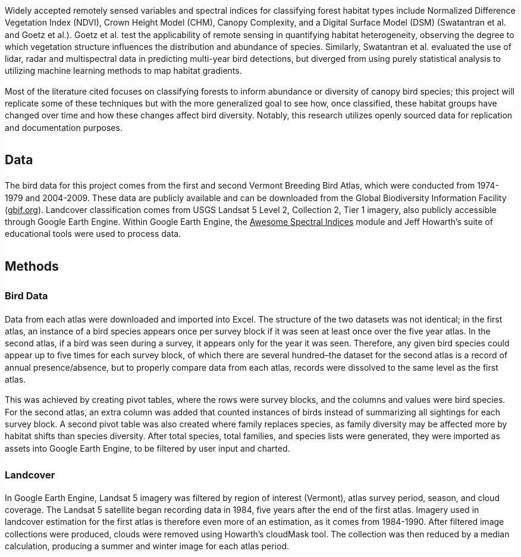 Widely accepted remotely sensed variables and spectral indices for classifying forest habitat types include Normalized Difference Vegetation Index (NDVI), Crown Height Model (CHM), Canopy Complexity, and a Digital Surface Model (DSM) (Swatantran et al. and Goetz et al.). Goetz et al. test the applicability of remote sensing in quantifying habitat heterogeneity, observing the degree to which vegetation structure influences the distribution and abundance of species. Similarly, Swatantran et al. evaluated the use of lidar, radar and multispectral data in predicting multi-year bird detections, but diverged from using purely statistical analysis to utilizing machine learning methods to map habitat gradients.   

Most of the literature cited focuses on classifying forests to inform abundance or diversity of canopy bird species; this project will replicate some of these techniques but with the more generalized goal to see how, once classified, these habitat groups have changed over time and how these changes affect bird diversity. Notably, this research utilizes openly sourced data for replication and documentation purposes. 

## Data

The bird data for this project comes from the first and second Vermont Breeding Bird Atlas, which were conducted from 1974-1979 and 2004-2009. These data are publicly available and can be downloaded from the Global Biodiversity Information Facility ([gbif.org](https://www.gbif.org/search?q=vermont%20breeding%20bird%20atlas)). Landcover classification comes from USGS Landsat 5 Level 2, Collection 2, Tier 1 imagery, also publicly accessible through Google Earth Engine. Within Google Earth Engine, the [Awesome Spectral Indices](https://github.com/awesome-spectral-indices/spectral) module and Jeff Howarth’s suite of educational tools were used to process data. 

## Methods

### Bird Data

Data from each atlas were downloaded and imported into Excel. The structure of the two datasets was not identical; in the first atlas, an instance of a bird species appears once per survey block if it was seen at least once over the five year atlas. In the second atlas, if a bird was seen during a survey, it appears only for the year it was seen. Therefore, any given bird species could appear up to five times for each survey block, of which there are several hundred–the dataset for the second atlas is a record of annual presence/absence, but to properly compare data from each atlas, records were dissolved to the same level as the first atlas. 

This was achieved by creating pivot tables, where the rows were survey blocks, and the columns and values were bird species. For the second atlas, an extra column was added that counted instances of birds instead of summarizing all sightings for each survey block. A second pivot table was also created where family replaces species, as family diversity may be affected more by habitat shifts than species diversity. After total species, total families, and species lists were generated, they were imported as assets into Google Earth Engine, to be filtered by user input and charted. 

### Landcover

In Google Earth Engine, Landsat 5 imagery was filtered by region of interest (Vermont), atlas survey period, season, and cloud coverage. The Landsat 5 satellite began recording data in 1984, five years after the end of the first atlas. Imagery used in landcover estimation for the first atlas is therefore even more of an estimation, as it comes from 1984-1990. After filtered image collections were produced, clouds were removed using Howarth’s cloudMask tool. The collection was then reduced by a median calculation, producing a summer and winter image for each atlas period.   
